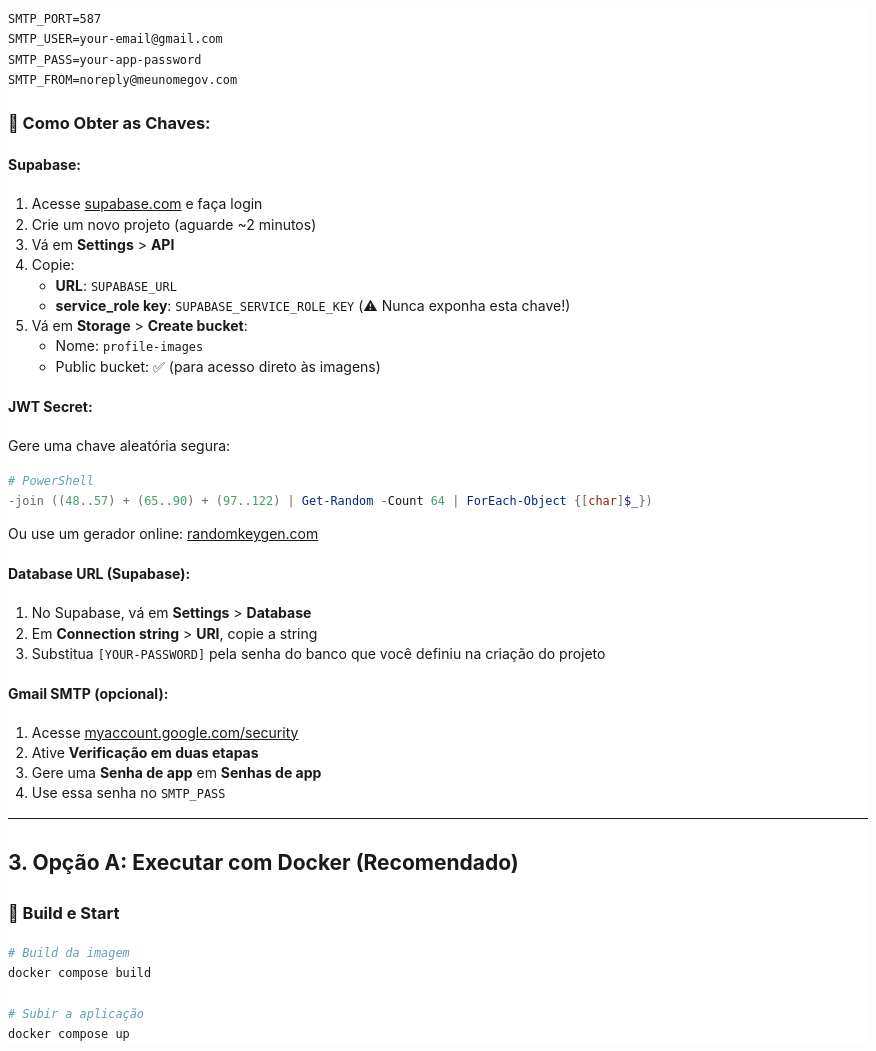 ```env
SMTP_PORT=587
SMTP_USER=your-email@gmail.com
SMTP_PASS=your-app-password
SMTP_FROM=noreply@meunomegov.com
```

### 🔑 Como Obter as Chaves:

#### **Supabase:**
1. Acesse [supabase.com](https://supabase.com/) e faça login
2. Crie um novo projeto (aguarde ~2 minutos)
3. Vá em **Settings** > **API**
4. Copie:
   - **URL**: `SUPABASE_URL`
   - **service_role key**: `SUPABASE_SERVICE_ROLE_KEY` (⚠️ Nunca exponha esta chave!)
5. Vá em **Storage** > **Create bucket**:
   - Nome: `profile-images`
   - Public bucket: ✅ (para acesso direto às imagens)

#### **JWT Secret:**
Gere uma chave aleatória segura:

```powershell
# PowerShell
-join ((48..57) + (65..90) + (97..122) | Get-Random -Count 64 | ForEach-Object {[char]$_})
```

Ou use um gerador online: [randomkeygen.com](https://randomkeygen.com/)

#### **Database URL (Supabase):**
1. No Supabase, vá em **Settings** > **Database**
2. Em **Connection string** > **URI**, copie a string
3. Substitua `[YOUR-PASSWORD]` pela senha do banco que você definiu na criação do projeto

#### **Gmail SMTP (opcional):**
1. Acesse [myaccount.google.com/security](https://myaccount.google.com/security)
2. Ative **Verificação em duas etapas**
3. Gere uma **Senha de app** em **Senhas de app**
4. Use essa senha no `SMTP_PASS`

---

## 3. Opção A: Executar com Docker (Recomendado)

### 🐳 Build e Start

```powershell
# Build da imagem
docker compose build

# Subir a aplicação
docker compose up
```
